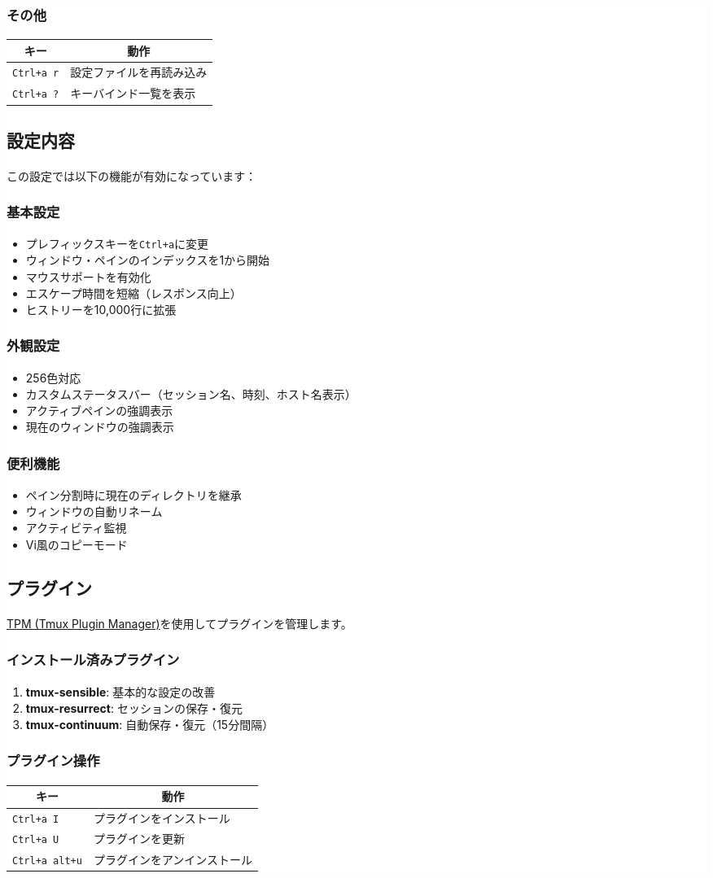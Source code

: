 ### その他
| キー | 動作 |
|------|------|
| `Ctrl+a r` | 設定ファイルを再読み込み |
| `Ctrl+a ?` | キーバインド一覧を表示 |

## 設定内容

この設定では以下の機能が有効になっています：

### 基本設定
- プレフィックスキーを`Ctrl+a`に変更
- ウィンドウ・ペインのインデックスを1から開始
- マウスサポートを有効化
- エスケープ時間を短縮（レスポンス向上）
- ヒストリーを10,000行に拡張

### 外観設定
- 256色対応
- カスタムステータスバー（セッション名、時刻、ホスト名表示）
- アクティブペインの強調表示
- 現在のウィンドウの強調表示

### 便利機能
- ペイン分割時に現在のディレクトリを継承
- ウィンドウの自動リネーム
- アクティビティ監視
- Vi風のコピーモード

## プラグイン

[TPM (Tmux Plugin Manager)](https://github.com/tmux-plugins/tpm)を使用してプラグインを管理します。

### インストール済みプラグイン

1. **tmux-sensible**: 基本的な設定の改善
2. **tmux-resurrect**: セッションの保存・復元
3. **tmux-continuum**: 自動保存・復元（15分間隔）

### プラグイン操作
| キー | 動作 |
|------|------|
| `Ctrl+a I` | プラグインをインストール |
| `Ctrl+a U` | プラグインを更新 |
| `Ctrl+a alt+u` | プラグインをアンインストール |
